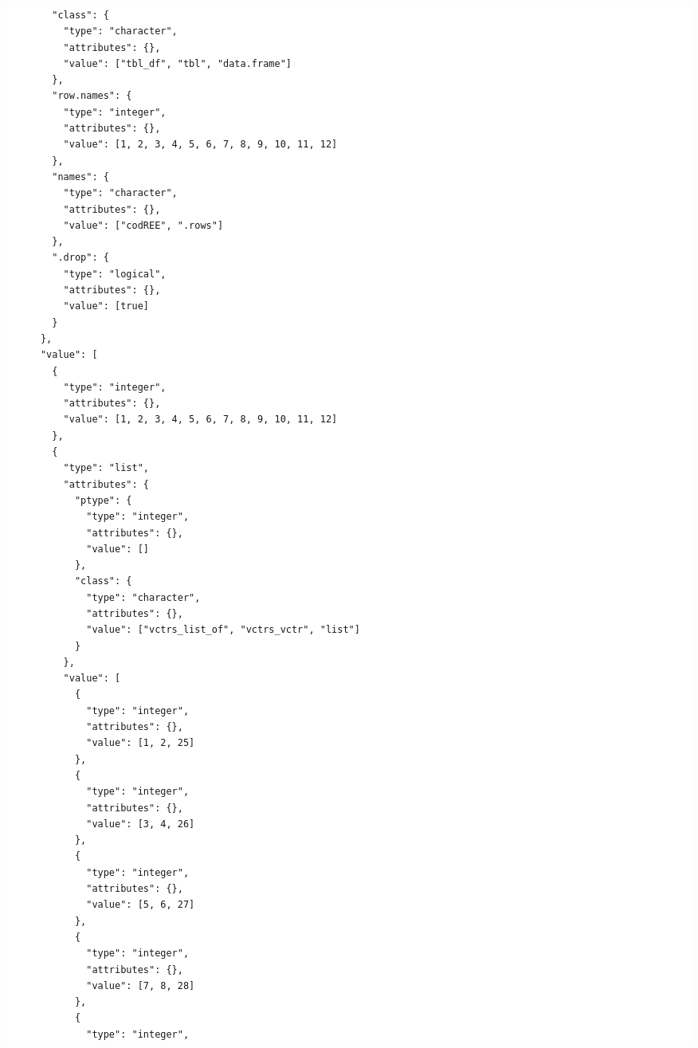             "class": {
              "type": "character",
              "attributes": {},
              "value": ["tbl_df", "tbl", "data.frame"]
            },
            "row.names": {
              "type": "integer",
              "attributes": {},
              "value": [1, 2, 3, 4, 5, 6, 7, 8, 9, 10, 11, 12]
            },
            "names": {
              "type": "character",
              "attributes": {},
              "value": ["codREE", ".rows"]
            },
            ".drop": {
              "type": "logical",
              "attributes": {},
              "value": [true]
            }
          },
          "value": [
            {
              "type": "integer",
              "attributes": {},
              "value": [1, 2, 3, 4, 5, 6, 7, 8, 9, 10, 11, 12]
            },
            {
              "type": "list",
              "attributes": {
                "ptype": {
                  "type": "integer",
                  "attributes": {},
                  "value": []
                },
                "class": {
                  "type": "character",
                  "attributes": {},
                  "value": ["vctrs_list_of", "vctrs_vctr", "list"]
                }
              },
              "value": [
                {
                  "type": "integer",
                  "attributes": {},
                  "value": [1, 2, 25]
                },
                {
                  "type": "integer",
                  "attributes": {},
                  "value": [3, 4, 26]
                },
                {
                  "type": "integer",
                  "attributes": {},
                  "value": [5, 6, 27]
                },
                {
                  "type": "integer",
                  "attributes": {},
                  "value": [7, 8, 28]
                },
                {
                  "type": "integer",